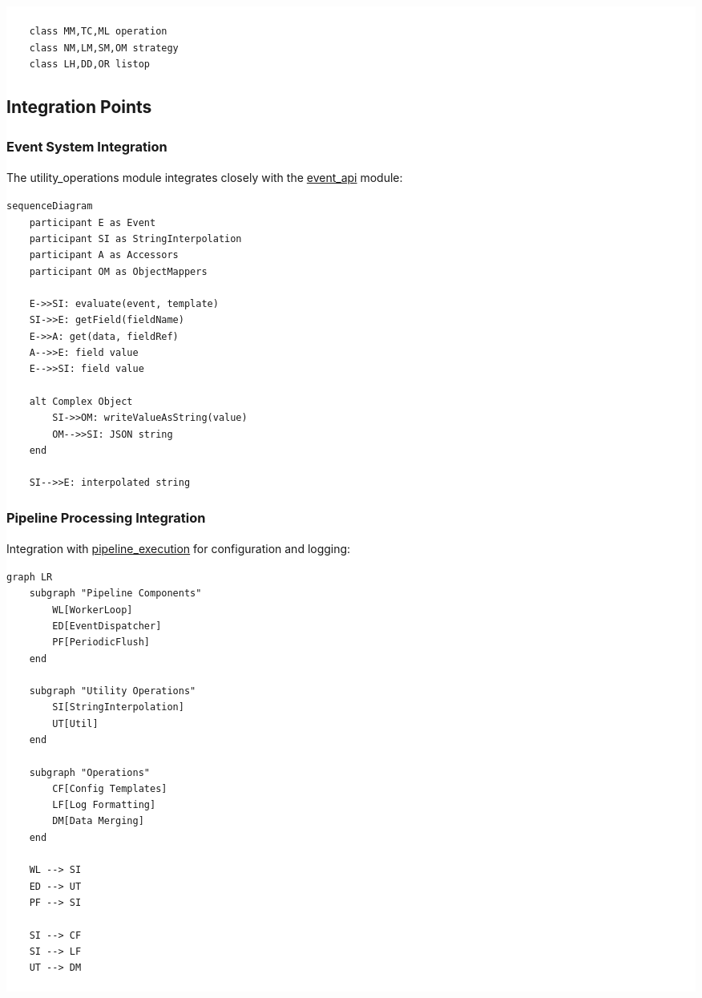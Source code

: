 ```mermaid
    
    class MM,TC,ML operation
    class NM,LM,SM,OM strategy
    class LH,DD,OR listop
```

## Integration Points

### Event System Integration

The utility_operations module integrates closely with the [event_api](event_api.md) module:

```mermaid
sequenceDiagram
    participant E as Event
    participant SI as StringInterpolation
    participant A as Accessors
    participant OM as ObjectMappers
    
    E->>SI: evaluate(event, template)
    SI->>E: getField(fieldName)
    E->>A: get(data, fieldRef)
    A-->>E: field value
    E-->>SI: field value
    
    alt Complex Object
        SI->>OM: writeValueAsString(value)
        OM-->>SI: JSON string
    end
    
    SI-->>E: interpolated string
```

### Pipeline Processing Integration

Integration with [pipeline_execution](pipeline_execution.md) for configuration and logging:

```mermaid
graph LR
    subgraph "Pipeline Components"
        WL[WorkerLoop]
        ED[EventDispatcher]
        PF[PeriodicFlush]
    end
    
    subgraph "Utility Operations"
        SI[StringInterpolation]
        UT[Util]
    end
    
    subgraph "Operations"
        CF[Config Templates]
        LF[Log Formatting]
        DM[Data Merging]
    end
    
    WL --> SI
    ED --> UT
    PF --> SI
    
    SI --> CF
    SI --> LF
    UT --> DM
    
```
